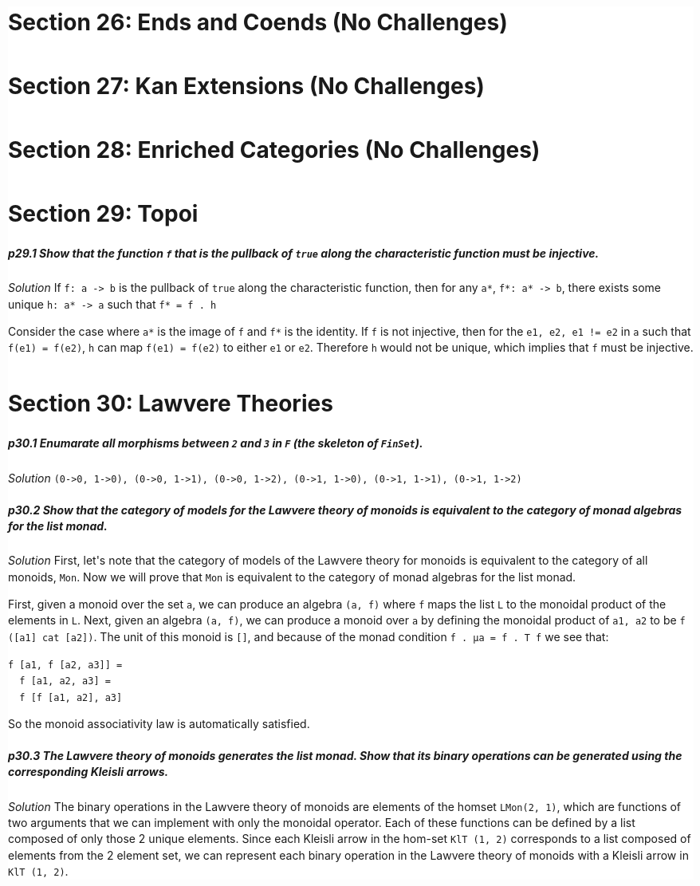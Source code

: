 

# Section 26: Ends and Coends (No Challenges)

# Section 27: Kan Extensions (No Challenges)

# Section 28: Enriched Categories (No Challenges)

# Section 29: Topoi

##### p29.1 Show that the function `f` that is the pullback of `true` along the characteristic function must be injective.
*Solution*
If `f: a -> b` is the pullback of `true` along the characteristic function, then for any `a*`, `f*: a* -> b`, there exists some unique `h: a* -> a` such that `f* = f . h`

Consider the case where `a*` is the image of `f` and `f*` is the identity. If `f` is not injective, then for the `e1, e2, e1 != e2` in `a` such that `f(e1) = f(e2)`, `h` can map `f(e1) = f(e2)` to either `e1` or `e2`. Therefore `h` would not be unique, which implies that `f` must be injective.

# Section 30: Lawvere Theories

##### p30.1 Enumarate all morphisms between `2` and `3` in `F` (the skeleton of `FinSet`).
*Solution*
`(0->0, 1->0), (0->0, 1->1), (0->0, 1->2), (0->1, 1->0), (0->1, 1->1), (0->1, 1->2)`

##### p30.2 Show that the category of models for the Lawvere theory of monoids is equivalent to the category of monad algebras for the list monad.
*Solution*
First, let's note that the category of models of the Lawvere theory for monoids is equivalent to the category of all monoids, `Mon`. Now we will prove that `Mon` is equivalent to the category of monad algebras for the list monad.

First, given a monoid over the set `a`, we can produce an algebra `(a, f)` where `f` maps the list `L` to the monoidal product of the elements in `L`. Next, given an algebra `(a, f)`, we can produce a monoid over `a` by defining the monoidal product of `a1, a2` to be `f ([a1] cat [a2])`. The unit of this monoid is `[]`, and because of the monad condition `f . μa = f . T f` we see that:
```
f [a1, f [a2, a3]] =
  f [a1, a2, a3] =
  f [f [a1, a2], a3]
```
So the monoid associativity law is automatically satisfied.

##### p30.3 The Lawvere theory of monoids generates the list monad. Show that its binary operations can be generated using the corresponding Kleisli arrows.
*Solution*
The binary operations in the Lawvere theory of monoids are elements of the homset `LMon(2, 1)`, which are functions of two arguments that we can implement with only the monoidal operator. Each of these functions can be defined by a list composed of only those 2 unique elements. Since each Kleisli arrow in the hom-set `KlT (1, 2)` corresponds to a list composed of elements from the 2 element set, we can represent each binary operation in the Lawvere theory of monoids with a Kleisli arrow in `KlT (1, 2)`.

